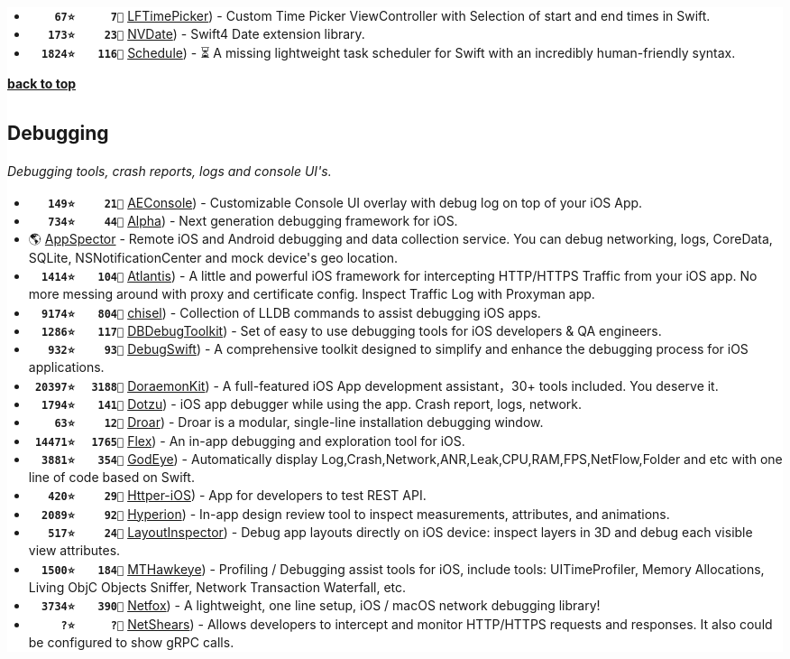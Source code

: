 - <b><code>&nbsp;&nbsp;&nbsp;&nbsp;67⭐</code></b> <b><code>&nbsp;&nbsp;&nbsp;&nbsp;&nbsp;7🍴</code></b> [LFTimePicker](https://github.com/awesome-labs/LFTimePicker)) - Custom Time Picker ViewController with Selection of start and end times in Swift.
- <b><code>&nbsp;&nbsp;&nbsp;173⭐</code></b> <b><code>&nbsp;&nbsp;&nbsp;&nbsp;23🍴</code></b> [NVDate](https://github.com/novalagung/nvdate)) - Swift4 Date extension library.
- <b><code>&nbsp;&nbsp;1824⭐</code></b> <b><code>&nbsp;&nbsp;&nbsp;116🍴</code></b> [Schedule](https://github.com/luoxiu/Schedule)) - ⏳ A missing lightweight task scheduler for Swift with an incredibly human-friendly syntax.

**[back to top](#contributing-and-collaborating)**

## Debugging

*Debugging tools, crash reports, logs and console UI's.*

- <b><code>&nbsp;&nbsp;&nbsp;149⭐</code></b> <b><code>&nbsp;&nbsp;&nbsp;&nbsp;21🍴</code></b> [AEConsole](https://github.com/tadija/AEConsole)) - Customizable Console UI overlay with debug log on top of your iOS App.
- <b><code>&nbsp;&nbsp;&nbsp;734⭐</code></b> <b><code>&nbsp;&nbsp;&nbsp;&nbsp;44🍴</code></b> [Alpha](https://github.com/Legoless/Alpha)) - Next generation debugging framework for iOS.
- 🌎 [AppSpector](appspector.com) - Remote iOS and Android debugging and data collection service. You can debug networking, logs, CoreData, SQLite, NSNotificationCenter and mock device's geo location.
- <b><code>&nbsp;&nbsp;1414⭐</code></b> <b><code>&nbsp;&nbsp;&nbsp;104🍴</code></b> [Atlantis](https://github.com/ProxymanApp/atlantis)) - A little and powerful iOS framework for intercepting HTTP/HTTPS Traffic from your iOS app. No more messing around with proxy and certificate config. Inspect Traffic Log with Proxyman app.
- <b><code>&nbsp;&nbsp;9174⭐</code></b> <b><code>&nbsp;&nbsp;&nbsp;804🍴</code></b> [chisel](https://github.com/facebook/chisel)) - Collection of LLDB commands to assist debugging iOS apps.
- <b><code>&nbsp;&nbsp;1286⭐</code></b> <b><code>&nbsp;&nbsp;&nbsp;117🍴</code></b> [DBDebugToolkit](https://github.com/dbukowski/DBDebugToolkit)) - Set of easy to use debugging tools for iOS developers & QA engineers.
- <b><code>&nbsp;&nbsp;&nbsp;932⭐</code></b> <b><code>&nbsp;&nbsp;&nbsp;&nbsp;93🍴</code></b> [DebugSwift](https://github.com/DebugSwift/DebugSwift)) - A comprehensive toolkit designed to simplify and enhance the debugging process for iOS applications.
- <b><code>&nbsp;20397⭐</code></b> <b><code>&nbsp;&nbsp;3188🍴</code></b> [DoraemonKit](https://github.com/didi/DoraemonKit)) - A full-featured iOS App development assistant，30+ tools included. You deserve it.
- <b><code>&nbsp;&nbsp;1794⭐</code></b> <b><code>&nbsp;&nbsp;&nbsp;141🍴</code></b> [Dotzu](https://github.com/remirobert/Dotzu)) - iOS app debugger while using the app. Crash report, logs, network.
- <b><code>&nbsp;&nbsp;&nbsp;&nbsp;63⭐</code></b> <b><code>&nbsp;&nbsp;&nbsp;&nbsp;12🍴</code></b> [Droar](https://github.com/myriadmobile/Droar)) - Droar is a modular, single-line installation debugging window.
- <b><code>&nbsp;14471⭐</code></b> <b><code>&nbsp;&nbsp;1765🍴</code></b> [Flex](https://github.com/Flipboard/FLEX)) - An in-app debugging and exploration tool for iOS.
- <b><code>&nbsp;&nbsp;3881⭐</code></b> <b><code>&nbsp;&nbsp;&nbsp;354🍴</code></b> [GodEye](https://github.com/zixun/GodEye)) - Automatically display Log,Crash,Network,ANR,Leak,CPU,RAM,FPS,NetFlow,Folder and etc with one line of code based on Swift.
- <b><code>&nbsp;&nbsp;&nbsp;420⭐</code></b> <b><code>&nbsp;&nbsp;&nbsp;&nbsp;29🍴</code></b> [Httper-iOS](https://github.com/MuShare/Httper-iOS)) - App for developers to test REST API.
- <b><code>&nbsp;&nbsp;2089⭐</code></b> <b><code>&nbsp;&nbsp;&nbsp;&nbsp;92🍴</code></b> [Hyperion](https://github.com/willowtreeapps/Hyperion-iOS)) - In-app design review tool to inspect measurements, attributes, and animations.
- <b><code>&nbsp;&nbsp;&nbsp;517⭐</code></b> <b><code>&nbsp;&nbsp;&nbsp;&nbsp;24🍴</code></b> [LayoutInspector](https://github.com/isavynskyi/LayoutInspector)) - Debug app layouts directly on iOS device: inspect layers in 3D and debug each visible view attributes.
- <b><code>&nbsp;&nbsp;1500⭐</code></b> <b><code>&nbsp;&nbsp;&nbsp;184🍴</code></b> [MTHawkeye](https://github.com/meitu/MTHawkeye)) - Profiling / Debugging assist tools for iOS, include tools: UITimeProfiler, Memory Allocations, Living ObjC Objects Sniffer, Network Transaction Waterfall, etc.
- <b><code>&nbsp;&nbsp;3734⭐</code></b> <b><code>&nbsp;&nbsp;&nbsp;390🍴</code></b> [Netfox](https://github.com/kasketis/netfox)) - A lightweight, one line setup, iOS / macOS network debugging library!
- <b><code>&nbsp;&nbsp;&nbsp;&nbsp;&nbsp;?⭐</code></b> <b><code>&nbsp;&nbsp;&nbsp;&nbsp;&nbsp;?🍴</code></b> [NetShears](https://github.com/divar-ir/NetShears.git)) - Allows developers to intercept and monitor HTTP/HTTPS requests and responses. It also could be configured to show gRPC calls.